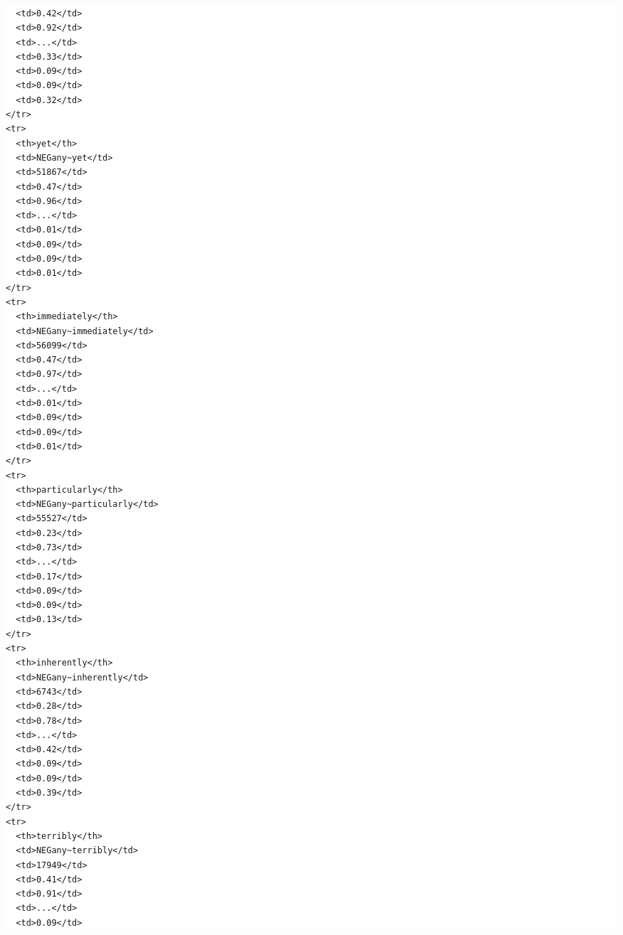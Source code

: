       <td>0.42</td>
      <td>0.92</td>
      <td>...</td>
      <td>0.33</td>
      <td>0.09</td>
      <td>0.09</td>
      <td>0.32</td>
    </tr>
    <tr>
      <th>yet</th>
      <td>NEGany~yet</td>
      <td>51867</td>
      <td>0.47</td>
      <td>0.96</td>
      <td>...</td>
      <td>0.01</td>
      <td>0.09</td>
      <td>0.09</td>
      <td>0.01</td>
    </tr>
    <tr>
      <th>immediately</th>
      <td>NEGany~immediately</td>
      <td>56099</td>
      <td>0.47</td>
      <td>0.97</td>
      <td>...</td>
      <td>0.01</td>
      <td>0.09</td>
      <td>0.09</td>
      <td>0.01</td>
    </tr>
    <tr>
      <th>particularly</th>
      <td>NEGany~particularly</td>
      <td>55527</td>
      <td>0.23</td>
      <td>0.73</td>
      <td>...</td>
      <td>0.17</td>
      <td>0.09</td>
      <td>0.09</td>
      <td>0.13</td>
    </tr>
    <tr>
      <th>inherently</th>
      <td>NEGany~inherently</td>
      <td>6743</td>
      <td>0.28</td>
      <td>0.78</td>
      <td>...</td>
      <td>0.42</td>
      <td>0.09</td>
      <td>0.09</td>
      <td>0.39</td>
    </tr>
    <tr>
      <th>terribly</th>
      <td>NEGany~terribly</td>
      <td>17949</td>
      <td>0.41</td>
      <td>0.91</td>
      <td>...</td>
      <td>0.09</td>